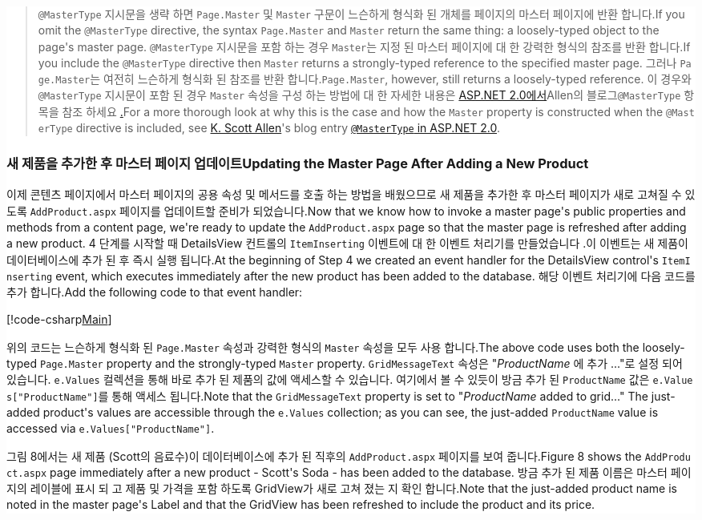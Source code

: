 > <span data-ttu-id="ceb6a-270">`@MasterType` 지시문을 생략 하면 `Page.Master` 및 `Master` 구문이 느슨하게 형식화 된 개체를 페이지의 마스터 페이지에 반환 합니다.</span><span class="sxs-lookup"><span data-stu-id="ceb6a-270">If you omit the `@MasterType` directive, the syntax `Page.Master` and `Master` return the same thing: a loosely-typed object to the page's master page.</span></span> <span data-ttu-id="ceb6a-271">`@MasterType` 지시문을 포함 하는 경우 `Master`는 지정 된 마스터 페이지에 대 한 강력한 형식의 참조를 반환 합니다.</span><span class="sxs-lookup"><span data-stu-id="ceb6a-271">If you include the `@MasterType` directive then `Master` returns a strongly-typed reference to the specified master page.</span></span> <span data-ttu-id="ceb6a-272">그러나 `Page.Master`는 여전히 느슨하게 형식화 된 참조를 반환 합니다.</span><span class="sxs-lookup"><span data-stu-id="ceb6a-272">`Page.Master`, however, still returns a loosely-typed reference.</span></span> <span data-ttu-id="ceb6a-273">이 경우와 `@MasterType` 지시문이 포함 된 경우 `Master` 속성을 구성 하는 방법에 대 한 자세한 내용은 [ASP.NET 2.0에서](http://odetocode.com/Blogs/scott/archive/2005/07/16/1944.aspx)Allen의 블로그`@MasterType` 항목을 참조 하세요 [.](http://odetocode.com/blogs/scott/default.aspx)</span><span class="sxs-lookup"><span data-stu-id="ceb6a-273">For a more thorough look at why this is the case and how the `Master` property is constructed when the `@MasterType` directive is included, see [K. Scott Allen](http://odetocode.com/blogs/scott/default.aspx)'s blog entry [`@MasterType` in ASP.NET 2.0](http://odetocode.com/Blogs/scott/archive/2005/07/16/1944.aspx).</span></span>

### <a name="updating-the-master-page-after-adding-a-new-product"></a><span data-ttu-id="ceb6a-274">새 제품을 추가한 후 마스터 페이지 업데이트</span><span class="sxs-lookup"><span data-stu-id="ceb6a-274">Updating the Master Page After Adding a New Product</span></span>

<span data-ttu-id="ceb6a-275">이제 콘텐츠 페이지에서 마스터 페이지의 공용 속성 및 메서드를 호출 하는 방법을 배웠으므로 새 제품을 추가한 후 마스터 페이지가 새로 고쳐질 수 있도록 `AddProduct.aspx` 페이지를 업데이트할 준비가 되었습니다.</span><span class="sxs-lookup"><span data-stu-id="ceb6a-275">Now that we know how to invoke a master page's public properties and methods from a content page, we're ready to update the `AddProduct.aspx` page so that the master page is refreshed after adding a new product.</span></span> <span data-ttu-id="ceb6a-276">4 단계를 시작할 때 DetailsView 컨트롤의 `ItemInserting` 이벤트에 대 한 이벤트 처리기를 만들었습니다 .이 이벤트는 새 제품이 데이터베이스에 추가 된 후 즉시 실행 됩니다.</span><span class="sxs-lookup"><span data-stu-id="ceb6a-276">At the beginning of Step 4 we created an event handler for the DetailsView control's `ItemInserting` event, which executes immediately after the new product has been added to the database.</span></span> <span data-ttu-id="ceb6a-277">해당 이벤트 처리기에 다음 코드를 추가 합니다.</span><span class="sxs-lookup"><span data-stu-id="ceb6a-277">Add the following code to that event handler:</span></span>

[!code-csharp[Main](interacting-with-the-master-page-from-the-content-page-cs/samples/sample10.cs)]

<span data-ttu-id="ceb6a-278">위의 코드는 느슨하게 형식화 된 `Page.Master` 속성과 강력한 형식의 `Master` 속성을 모두 사용 합니다.</span><span class="sxs-lookup"><span data-stu-id="ceb6a-278">The above code uses both the loosely-typed `Page.Master` property and the strongly-typed `Master` property.</span></span> <span data-ttu-id="ceb6a-279">`GridMessageText` 속성은 "*ProductName* 에 추가 ..."로 설정 되어 있습니다. `e.Values` 컬렉션을 통해 바로 추가 된 제품의 값에 액세스할 수 있습니다. 여기에서 볼 수 있듯이 방금 추가 된 `ProductName` 값은 `e.Values["ProductName"]`를 통해 액세스 됩니다.</span><span class="sxs-lookup"><span data-stu-id="ceb6a-279">Note that the `GridMessageText` property is set to "*ProductName* added to grid..." The just-added product's values are accessible through the `e.Values` collection; as you can see, the just-added `ProductName` value is accessed via `e.Values["ProductName"]`.</span></span>

<span data-ttu-id="ceb6a-280">그림 8에서는 새 제품 (Scott의 음료수)이 데이터베이스에 추가 된 직후의 `AddProduct.aspx` 페이지를 보여 줍니다.</span><span class="sxs-lookup"><span data-stu-id="ceb6a-280">Figure 8 shows the `AddProduct.aspx` page immediately after a new product - Scott's Soda - has been added to the database.</span></span> <span data-ttu-id="ceb6a-281">방금 추가 된 제품 이름은 마스터 페이지의 레이블에 표시 되 고 제품 및 가격을 포함 하도록 GridView가 새로 고쳐 졌는 지 확인 합니다.</span><span class="sxs-lookup"><span data-stu-id="ceb6a-281">Note that the just-added product name is noted in the master page's Label and that the GridView has been refreshed to include the product and its price.</span></span>
